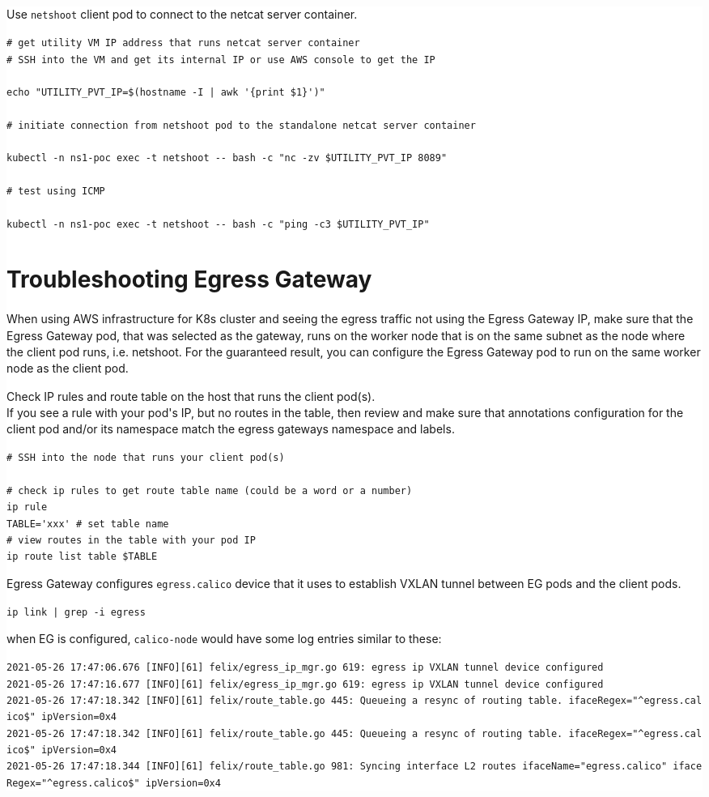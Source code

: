 
Use ```netshoot``` client pod to connect to the netcat server container.


```
# get utility VM IP address that runs netcat server container
# SSH into the VM and get its internal IP or use AWS console to get the IP

echo "UTILITY_PVT_IP=$(hostname -I | awk '{print $1}')"

# initiate connection from netshoot pod to the standalone netcat server container

kubectl -n ns1-poc exec -t netshoot -- bash -c "nc -zv $UTILITY_PVT_IP 8089"

# test using ICMP

kubectl -n ns1-poc exec -t netshoot -- bash -c "ping -c3 $UTILITY_PVT_IP"
```

# Troubleshooting Egress Gateway
When using AWS infrastructure for K8s cluster and seeing the egress traffic not using the Egress Gateway IP, make sure that the Egress Gateway pod, that was selected as the gateway, runs on the worker node that is on the same subnet as the node where the client pod runs, i.e. netshoot. For the guaranteed result, you can configure the Egress Gateway pod to run on the same worker node as the client pod.

Check IP rules and route table on the host that runs the client pod(s). <br/>
If you see a rule with your pod's IP, but no routes in the table, then review and make sure that annotations configuration for the client pod and/or its namespace match the egress gateways namespace and labels.
```
# SSH into the node that runs your client pod(s)

# check ip rules to get route table name (could be a word or a number)
ip rule
TABLE='xxx' # set table name
# view routes in the table with your pod IP
ip route list table $TABLE
```

Egress Gateway configures ```egress.calico``` device that it uses to establish VXLAN tunnel between EG pods and the client pods.
```
ip link | grep -i egress
```

when EG is configured, ```calico-node``` would have some log entries similar to these:

```
2021-05-26 17:47:06.676 [INFO][61] felix/egress_ip_mgr.go 619: egress ip VXLAN tunnel device configured
2021-05-26 17:47:16.677 [INFO][61] felix/egress_ip_mgr.go 619: egress ip VXLAN tunnel device configured
2021-05-26 17:47:18.342 [INFO][61] felix/route_table.go 445: Queueing a resync of routing table. ifaceRegex="^egress.calico$" ipVersion=0x4
2021-05-26 17:47:18.342 [INFO][61] felix/route_table.go 445: Queueing a resync of routing table. ifaceRegex="^egress.calico$" ipVersion=0x4
2021-05-26 17:47:18.344 [INFO][61] felix/route_table.go 981: Syncing interface L2 routes ifaceName="egress.calico" ifaceRegex="^egress.calico$" ipVersion=0x4
```
